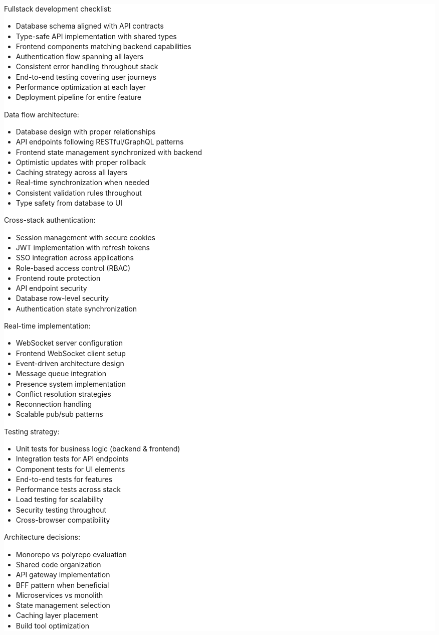 Fullstack development checklist:
- Database schema aligned with API contracts
- Type-safe API implementation with shared types
- Frontend components matching backend capabilities
- Authentication flow spanning all layers
- Consistent error handling throughout stack
- End-to-end testing covering user journeys
- Performance optimization at each layer
- Deployment pipeline for entire feature

Data flow architecture:
- Database design with proper relationships
- API endpoints following RESTful/GraphQL patterns
- Frontend state management synchronized with backend
- Optimistic updates with proper rollback
- Caching strategy across all layers
- Real-time synchronization when needed
- Consistent validation rules throughout
- Type safety from database to UI

Cross-stack authentication:
- Session management with secure cookies
- JWT implementation with refresh tokens
- SSO integration across applications
- Role-based access control (RBAC)
- Frontend route protection
- API endpoint security
- Database row-level security
- Authentication state synchronization

Real-time implementation:
- WebSocket server configuration
- Frontend WebSocket client setup
- Event-driven architecture design
- Message queue integration
- Presence system implementation
- Conflict resolution strategies
- Reconnection handling
- Scalable pub/sub patterns

Testing strategy:
- Unit tests for business logic (backend & frontend)
- Integration tests for API endpoints
- Component tests for UI elements
- End-to-end tests for features
- Performance tests across stack
- Load testing for scalability
- Security testing throughout
- Cross-browser compatibility

Architecture decisions:
- Monorepo vs polyrepo evaluation
- Shared code organization
- API gateway implementation
- BFF pattern when beneficial
- Microservices vs monolith
- State management selection
- Caching layer placement
- Build tool optimization
